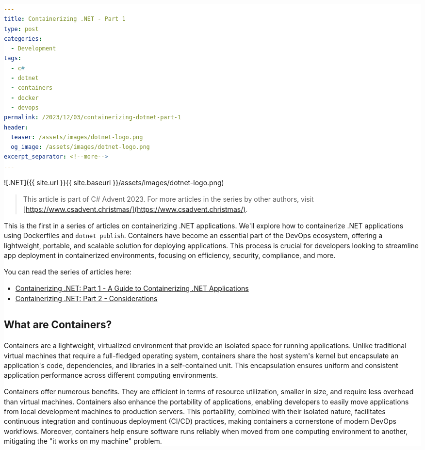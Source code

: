 ```yaml
---
title: Containerizing .NET - Part 1
type: post
categories:
  - Development
tags:
  - c#
  - dotnet
  - containers
  - docker
  - devops
permalink: /2023/12/03/containerizing-dotnet-part-1
header:
  teaser: /assets/images/dotnet-logo.png
  og_image: /assets/images/dotnet-logo.png
excerpt_separator: <!--more-->
---
```


![.NET]({{ site.url }}{{ site.baseurl }}/assets/images/dotnet-logo.png)

> This article is part of C# Advent 2023. For more articles in the series by other authors, visit [https://www.csadvent.christmas/](https://www.csadvent.christmas/).

This is the first in a series of articles on containerizing .NET applications. We'll explore how to containerize .NET applications using Dockerfiles and `dotnet publish`. Containers have become an essential part of the DevOps ecosystem, offering a lightweight, portable, and scalable solution for deploying applications. This process is crucial for developers looking to streamline app deployment in containerized environments, focusing on efficiency, security, compliance, and more.

You can read the series of articles here:

- [Containerizing .NET: Part 1 - A Guide to Containerizing .NET Applications](/2023/12/03/containerizing-dotnet-part-1)
- [Containerizing .NET: Part 2 - Considerations](/2024/2/19/containerizing-dotnet-part-2)

## What are Containers?

Containers are a lightweight, virtualized environment that provide an isolated space for running applications. Unlike traditional virtual machines that require a full-fledged operating system, containers share the host system's kernel but encapsulate an application's code, dependencies, and libraries in a self-contained unit. This encapsulation ensures uniform and consistent application performance across different computing environments.

Containers offer numerous benefits. They are efficient in terms of resource utilization, smaller in size, and require less overhead than virtual machines. Containers also enhance the portability of applications, enabling developers to easily move applications from local development machines to production servers. This portability, combined with their isolated nature, facilitates continuous integration and continuous deployment (CI/CD) practices, making containers a cornerstone of modern DevOps workflows. Moreover, containers help ensure software runs reliably when moved from one computing environment to another, mitigating the "it works on my machine" problem.
